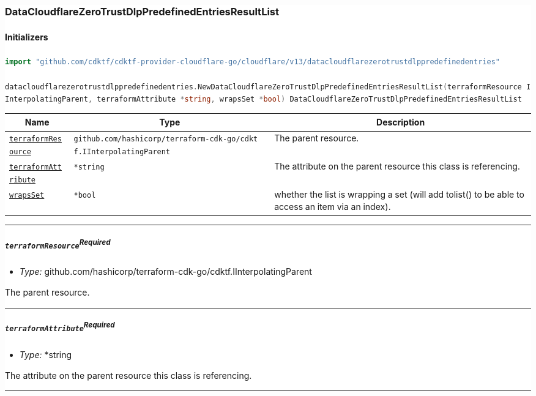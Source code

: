 

### DataCloudflareZeroTrustDlpPredefinedEntriesResultList <a name="DataCloudflareZeroTrustDlpPredefinedEntriesResultList" id="@cdktf/provider-cloudflare.dataCloudflareZeroTrustDlpPredefinedEntries.DataCloudflareZeroTrustDlpPredefinedEntriesResultList"></a>

#### Initializers <a name="Initializers" id="@cdktf/provider-cloudflare.dataCloudflareZeroTrustDlpPredefinedEntries.DataCloudflareZeroTrustDlpPredefinedEntriesResultList.Initializer"></a>

```go
import "github.com/cdktf/cdktf-provider-cloudflare-go/cloudflare/v13/datacloudflarezerotrustdlppredefinedentries"

datacloudflarezerotrustdlppredefinedentries.NewDataCloudflareZeroTrustDlpPredefinedEntriesResultList(terraformResource IInterpolatingParent, terraformAttribute *string, wrapsSet *bool) DataCloudflareZeroTrustDlpPredefinedEntriesResultList
```

| **Name** | **Type** | **Description** |
| --- | --- | --- |
| <code><a href="#@cdktf/provider-cloudflare.dataCloudflareZeroTrustDlpPredefinedEntries.DataCloudflareZeroTrustDlpPredefinedEntriesResultList.Initializer.parameter.terraformResource">terraformResource</a></code> | <code>github.com/hashicorp/terraform-cdk-go/cdktf.IInterpolatingParent</code> | The parent resource. |
| <code><a href="#@cdktf/provider-cloudflare.dataCloudflareZeroTrustDlpPredefinedEntries.DataCloudflareZeroTrustDlpPredefinedEntriesResultList.Initializer.parameter.terraformAttribute">terraformAttribute</a></code> | <code>*string</code> | The attribute on the parent resource this class is referencing. |
| <code><a href="#@cdktf/provider-cloudflare.dataCloudflareZeroTrustDlpPredefinedEntries.DataCloudflareZeroTrustDlpPredefinedEntriesResultList.Initializer.parameter.wrapsSet">wrapsSet</a></code> | <code>*bool</code> | whether the list is wrapping a set (will add tolist() to be able to access an item via an index). |

---

##### `terraformResource`<sup>Required</sup> <a name="terraformResource" id="@cdktf/provider-cloudflare.dataCloudflareZeroTrustDlpPredefinedEntries.DataCloudflareZeroTrustDlpPredefinedEntriesResultList.Initializer.parameter.terraformResource"></a>

- *Type:* github.com/hashicorp/terraform-cdk-go/cdktf.IInterpolatingParent

The parent resource.

---

##### `terraformAttribute`<sup>Required</sup> <a name="terraformAttribute" id="@cdktf/provider-cloudflare.dataCloudflareZeroTrustDlpPredefinedEntries.DataCloudflareZeroTrustDlpPredefinedEntriesResultList.Initializer.parameter.terraformAttribute"></a>

- *Type:* *string

The attribute on the parent resource this class is referencing.

---
